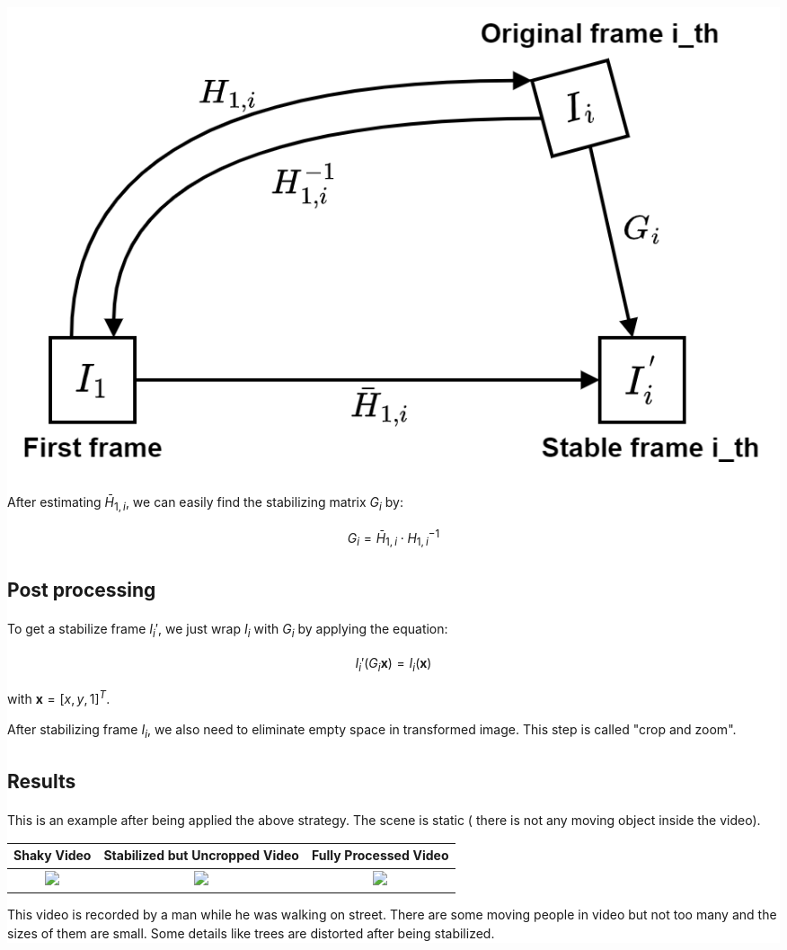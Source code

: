 ![](/figure/vd_stb/motion_compensation.png)

After estimating $\bar{H}_{1,i}$, we can easily find the stabilizing matrix $G_i$ by:

$$G_i = \bar{H}_{1,i} \cdot H^{-1}_{1,i}$$

## Post processing

To get a stabilize frame $I_i'$, we just wrap $I_i$ with $G_i$ by applying the equation:

$$I_i'(G_i \textbf{x}) = I_i(\textbf{x})$$

with $\textbf{x} = [x, y, 1]^T$.

After stabilizing frame $I_i$, we also need to eliminate empty space in transformed image. This step is called "crop and zoom".

## Results

This is an example after being applied the above strategy. The scene is static ( there is not any moving object inside the video).

Shaky Video             |  Stabilized but Uncropped Video           |  Fully Processed Video 
:-----------------------:|:-------------------------:|:-------------------------:
![](/figure/vd_stb/pattern.gif)  |  ![](/figure/vd_stb/uncropped_pattern.gif)  |  ![](/figure/vd_stb/stb_pattern.gif)

This video is recorded by a man while he was walking on street. There are some moving people in video but not too many and the sizes of them are small. Some details like trees are distorted after being stabilized.
